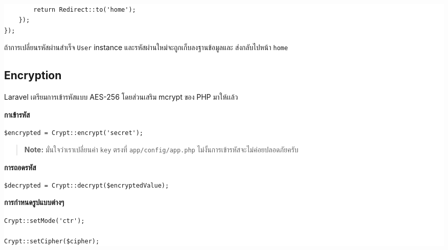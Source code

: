 			return Redirect::to('home');
		});
	});

ถ้าการเปลี่ยนรหัสผ่านสำเร็จ `User` instance และรหัสผ่านใหม่จะถูกเก็บลงฐานข้อมูลและ ส่งกลับไปหน้า `home`

<a name="encryption"></a>
## Encryption

Laravel เตรียมการเข้ารหัสแบบ AES-256 โดยส่วนเสริม mcrypt ของ PHP มาให้เเล้ว

**กาเข้ารหัส**

	$encrypted = Crypt::encrypt('secret');

> **Note:** มั่นใจว่าเราเปลี่ยนค่า  `key` ตรงที่ `app/config/app.php` ไม่งั้นการเข้ารหัสจะไม่ค่อยปลอดภัยครับ

**การถอดรหัส**

	$decrypted = Crypt::decrypt($encryptedValue);



**การกำหนดรูปแบบต่างๆ**

	Crypt::setMode('ctr');

	Crypt::setCipher($cipher);
